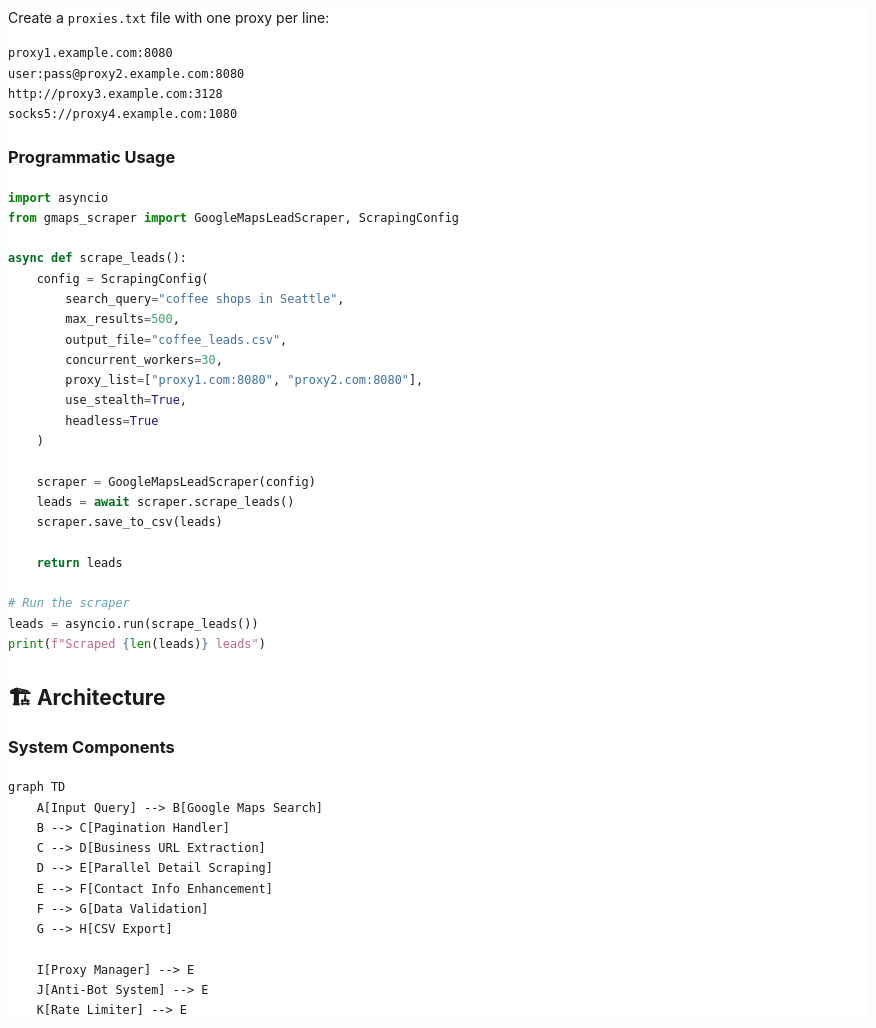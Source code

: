 Create a `proxies.txt` file with one proxy per line:

```
proxy1.example.com:8080
user:pass@proxy2.example.com:8080
http://proxy3.example.com:3128
socks5://proxy4.example.com:1080
```

### Programmatic Usage

```python
import asyncio
from gmaps_scraper import GoogleMapsLeadScraper, ScrapingConfig

async def scrape_leads():
    config = ScrapingConfig(
        search_query="coffee shops in Seattle",
        max_results=500,
        output_file="coffee_leads.csv",
        concurrent_workers=30,
        proxy_list=["proxy1.com:8080", "proxy2.com:8080"],
        use_stealth=True,
        headless=True
    )
    
    scraper = GoogleMapsLeadScraper(config)
    leads = await scraper.scrape_leads()
    scraper.save_to_csv(leads)
    
    return leads

# Run the scraper
leads = asyncio.run(scrape_leads())
print(f"Scraped {len(leads)} leads")
```

## 🏗️ Architecture

### System Components

```mermaid
graph TD
    A[Input Query] --> B[Google Maps Search]
    B --> C[Pagination Handler]
    C --> D[Business URL Extraction]
    D --> E[Parallel Detail Scraping]
    E --> F[Contact Info Enhancement]
    F --> G[Data Validation]
    G --> H[CSV Export]
    
    I[Proxy Manager] --> E
    J[Anti-Bot System] --> E
    K[Rate Limiter] --> E
```
